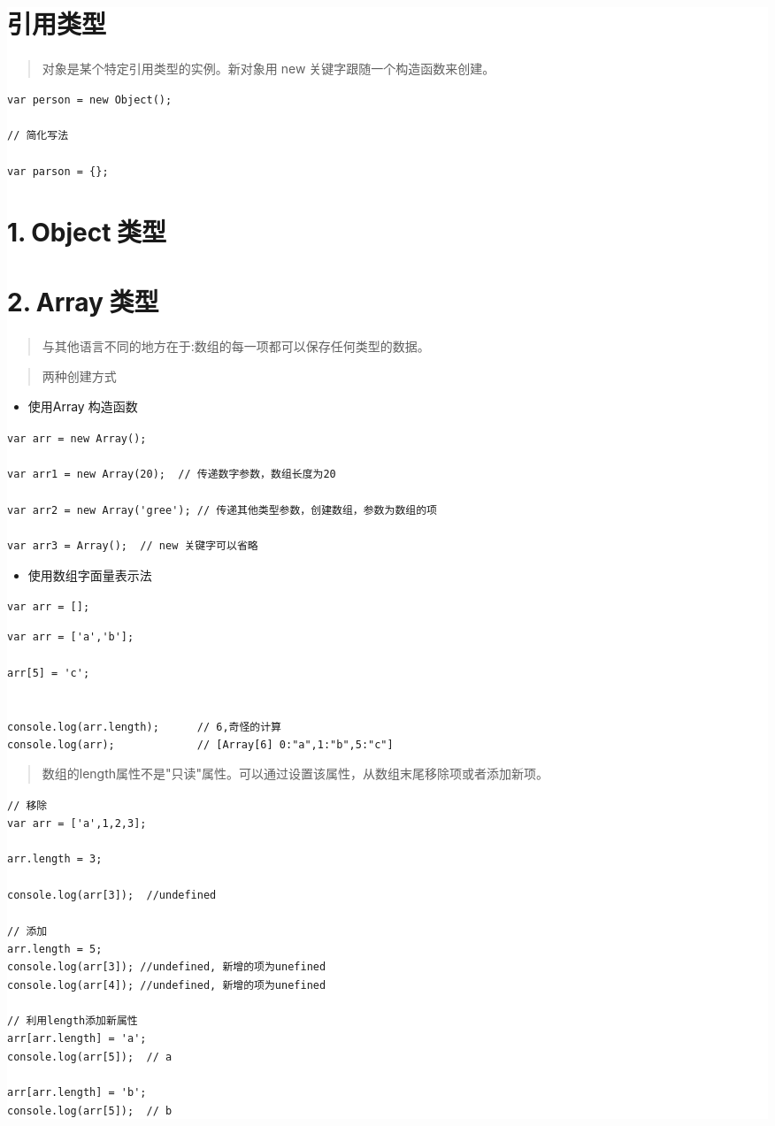 # 引用类型

>对象是某个特定引用类型的实例。新对象用 new 关键字跟随一个构造函数来创建。
```
var person = new Object();

// 简化写法

var parson = {};
```

# 1. Object 类型

# 2. Array 类型

> 与其他语言不同的地方在于:数组的每一项都可以保存任何类型的数据。

> 两种创建方式

- 使用Array 构造函数
```
var arr = new Array();

var arr1 = new Array(20);  // 传递数字参数，数组长度为20

var arr2 = new Array('gree'); // 传递其他类型参数，创建数组，参数为数组的项

var arr3 = Array();  // new 关键字可以省略
```

- 使用数组字面量表示法
```
var arr = [];
```

```
var arr = ['a','b'];

arr[5] = 'c';


console.log(arr.length);      // 6,奇怪的计算
console.log(arr);             // [Array[6] 0:"a",1:"b",5:"c"] 
```

> 数组的length属性不是"只读"属性。可以通过设置该属性，从数组末尾移除项或者添加新项。
```
// 移除
var arr = ['a',1,2,3];

arr.length = 3;

console.log(arr[3]);  //undefined

// 添加
arr.length = 5;
console.log(arr[3]); //undefined, 新增的项为unefined
console.log(arr[4]); //undefined, 新增的项为unefined

// 利用length添加新属性
arr[arr.length] = 'a';
console.log(arr[5]);  // a

arr[arr.length] = 'b';
console.log(arr[5]);  // b
```